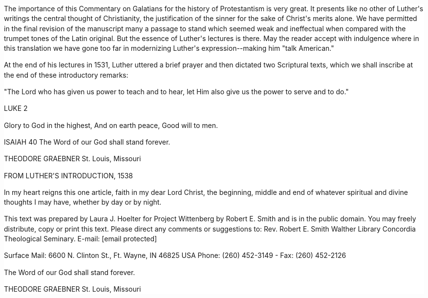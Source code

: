 The importance of this Commentary on Galatians for the history 
    of Protestantism is very great. It presents like no other of 
    Luther's writings the central thought of Christianity, the 
    justification of the sinner for the sake of Christ's merits 
    alone. We have permitted in the final revision of the 
    manuscript many a passage to stand which seemed weak and 
    ineffectual when compared with the trumpet tones of the Latin 
    original. But the essence of Luther's lectures is there. May 
    the reader accept with indulgence where in this translation we 
    have gone too far in modernizing Luther's expression--making 
    him "talk American."

At the end of his lectures in 1531, Luther uttered a brief 
    prayer and then dictated two Scriptural texts, which we shall 
    inscribe at the end of these introductory remarks:

"The Lord who has given us power to teach and to hear, let Him 
    also give us the power to serve and to do."

LUKE 2

Glory to God in the highest, 
And on earth peace, 
Good will to men.

ISAIAH 40
The Word of our God 
shall stand forever.

THEODORE GRAEBNER 
St. Louis, Missouri
 

FROM LUTHER'S INTRODUCTION, 1538

In my heart reigns this one article, faith in my dear Lord 
    Christ, the beginning, middle and end of whatever spiritual 
    and divine thoughts I may have, whether by day or by night.


This text was prepared by Laura J. Hoelter for Project Wittenberg 
by Robert E. Smith and is in the public domain. You may freely 
distribute, copy or print this text. Please direct any comments 
or suggestions to:
Rev. Robert E. Smith 
Walther Library 
Concordia Theological Seminary.
E-mail: [email protected] 
 
Surface Mail: 6600 N. Clinton St., Ft. Wayne, IN 46825 USA 
Phone: (260) 452-3149 - Fax: (260) 452-2126

The Word of our God 
shall stand forever.

THEODORE GRAEBNER 
St. Louis, Missouri
